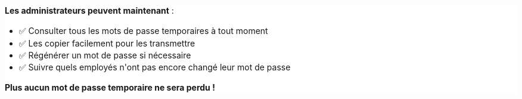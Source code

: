 **Les administrateurs peuvent maintenant** :
- ✅ Consulter tous les mots de passe temporaires à tout moment
- ✅ Les copier facilement pour les transmettre
- ✅ Régénérer un mot de passe si nécessaire
- ✅ Suivre quels employés n'ont pas encore changé leur mot de passe

**Plus aucun mot de passe temporaire ne sera perdu !**
